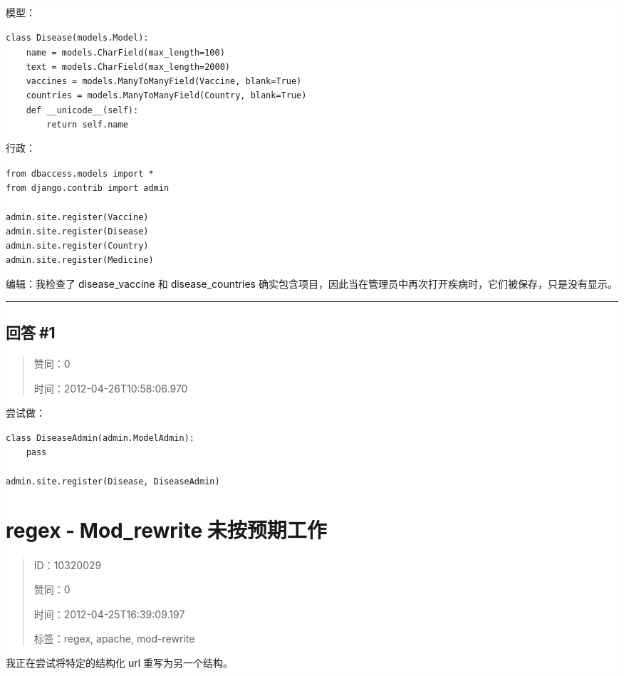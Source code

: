 模型：

```
class Disease(models.Model):
    name = models.CharField(max_length=100)
    text = models.CharField(max_length=2000)
    vaccines = models.ManyToManyField(Vaccine, blank=True)
    countries = models.ManyToManyField(Country, blank=True)
    def __unicode__(self):
        return self.name 
```

行政：

```
from dbaccess.models import *
from django.contrib import admin

admin.site.register(Vaccine)
admin.site.register(Disease)
admin.site.register(Country)
admin.site.register(Medicine) 
```

编辑：我检查了 disease_vaccine 和 disease_countries 确实包含项目，因此当在管理员中再次打开疾病时，它们被保存，只是没有显示。

* * *

## 回答 #1

> 赞同：0
> 
> 时间：2012-04-26T10:58:06.970

尝试做：

```
class DiseaseAdmin(admin.ModelAdmin):
    pass

admin.site.register(Disease, DiseaseAdmin) 
```

# regex - Mod_rewrite 未按预期工作

> ID：10320029
> 
> 赞同：0
> 
> 时间：2012-04-25T16:39:09.197
> 
> 标签：regex, apache, mod-rewrite

我正在尝试将特定的结构化 url 重写为另一个结构。

